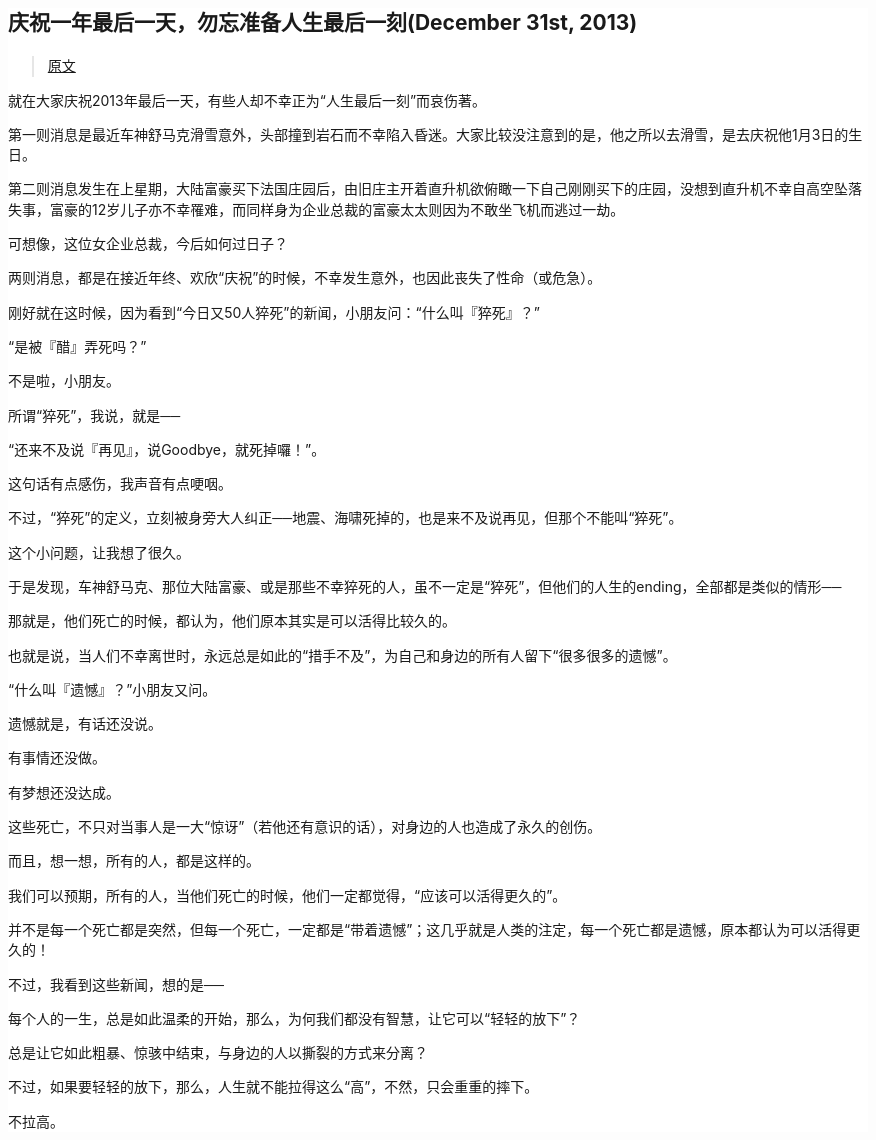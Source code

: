 ## 庆祝一年最后一天，勿忘准备人生最后一刻(December 31st,  2013)

> [原文](http://mr6.cc/?p=10165)


就在大家庆祝2013年最后一天，有些人却不幸正为“人生最后一刻”而哀伤著。

第一则消息是最近车神舒马克滑雪意外，头部撞到岩石而不幸陷入昏迷。大家比较没注意到的是，他之所以去滑雪，是去庆祝他1月3日的生日。

第二则消息发生在上星期，大陆富豪买下法国庄园后，由旧庄主开着直升机欲俯瞰一下自己刚刚买下的庄园，没想到直升机不幸自高空坠落失事，富豪的12岁儿子亦不幸罹难，而同样身为企业总裁的富豪太太则因为不敢坐飞机而逃过一劫。

可想像，这位女企业总裁，今后如何过日子？

两则消息，都是在接近年终、欢欣“庆祝”的时候，不幸发生意外，也因此丧失了性命（或危急）。

刚好就在这时候，因为看到“今日又50人猝死”的新闻，小朋友问：“什么叫『猝死』？”

“是被『醋』弄死吗？”

不是啦，小朋友。

所谓“猝死”，我说，就是──

“还来不及说『再见』，说Goodbye，就死掉囉！”。

这句话有点感伤，我声音有点哽咽。

不过，“猝死”的定义，立刻被身旁大人纠正──地震、海啸死掉的，也是来不及说再见，但那个不能叫“猝死”。

这个小问题，让我想了很久。

于是发现，车神舒马克、那位大陆富豪、或是那些不幸猝死的人，虽不一定是“猝死”，但他们的人生的ending，全部都是类似的情形──

那就是，他们死亡的时候，都认为，他们原本其实是可以活得比较久的。

也就是说，当人们不幸离世时，永远总是如此的“措手不及”，为自己和身边的所有人留下“很多很多的遗憾”。

“什么叫『遗憾』？”小朋友又问。

遗憾就是，有话还没说。

有事情还没做。

有梦想还没达成。

这些死亡，不只对当事人是一大“惊讶”（若他还有意识的话），对身边的人也造成了永久的创伤。

而且，想一想，所有的人，都是这样的。

我们可以预期，所有的人，当他们死亡的时候，他们一定都觉得，“应该可以活得更久的”。

并不是每一个死亡都是突然，但每一个死亡，一定都是“带着遗憾”；这几乎就是人类的注定，每一个死亡都是遗憾，原本都认为可以活得更久的！

不过，我看到这些新闻，想的是──

每个人的一生，总是如此温柔的开始，那么，为何我们都没有智慧，让它可以“轻轻的放下”？

总是让它如此粗暴、惊骇中结束，与身边的人以撕裂的方式来分离？

不过，如果要轻轻的放下，那么，人生就不能拉得这么“高”，不然，只会重重的摔下。

不拉高。
